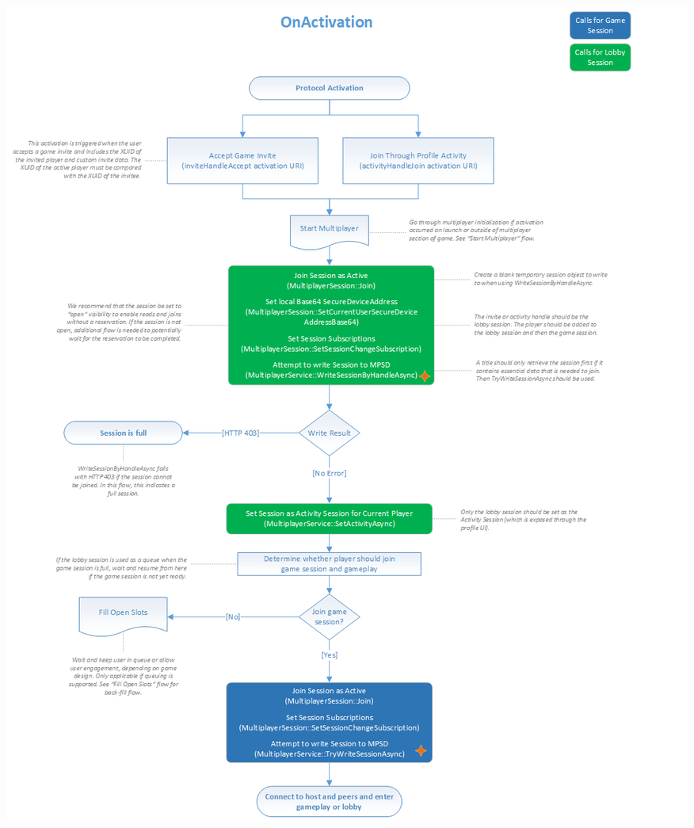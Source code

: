 ![Title Activation of Multiplayer flowchart](live-mpsd-how-tos-images/Multiplayer_2015_OnActivation.png)
